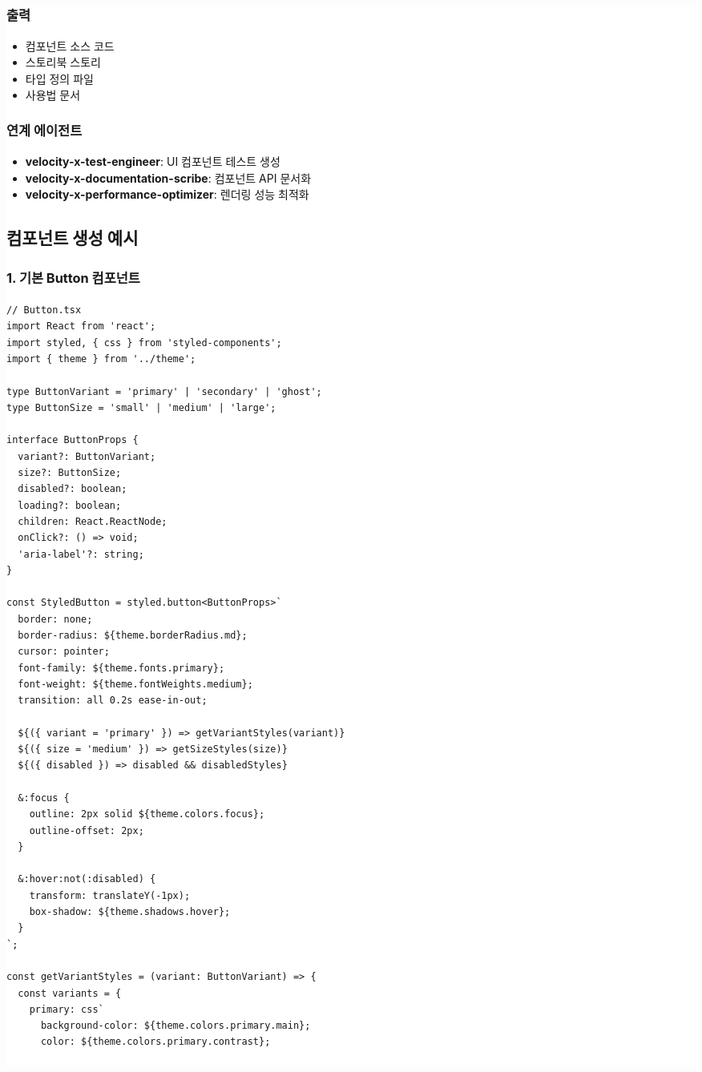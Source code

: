 ### 출력
- 컴포넌트 소스 코드
- 스토리북 스토리
- 타입 정의 파일
- 사용법 문서

### 연계 에이전트
- **velocity-x-test-engineer**: UI 컴포넌트 테스트 생성
- **velocity-x-documentation-scribe**: 컴포넌트 API 문서화
- **velocity-x-performance-optimizer**: 렌더링 성능 최적화

## 컴포넌트 생성 예시

### 1. 기본 Button 컴포넌트
```tsx
// Button.tsx
import React from 'react';
import styled, { css } from 'styled-components';
import { theme } from '../theme';

type ButtonVariant = 'primary' | 'secondary' | 'ghost';
type ButtonSize = 'small' | 'medium' | 'large';

interface ButtonProps {
  variant?: ButtonVariant;
  size?: ButtonSize;
  disabled?: boolean;
  loading?: boolean;
  children: React.ReactNode;
  onClick?: () => void;
  'aria-label'?: string;
}

const StyledButton = styled.button<ButtonProps>`
  border: none;
  border-radius: ${theme.borderRadius.md};
  cursor: pointer;
  font-family: ${theme.fonts.primary};
  font-weight: ${theme.fontWeights.medium};
  transition: all 0.2s ease-in-out;
  
  ${({ variant = 'primary' }) => getVariantStyles(variant)}
  ${({ size = 'medium' }) => getSizeStyles(size)}
  ${({ disabled }) => disabled && disabledStyles}
  
  &:focus {
    outline: 2px solid ${theme.colors.focus};
    outline-offset: 2px;
  }
  
  &:hover:not(:disabled) {
    transform: translateY(-1px);
    box-shadow: ${theme.shadows.hover};
  }
`;

const getVariantStyles = (variant: ButtonVariant) => {
  const variants = {
    primary: css`
      background-color: ${theme.colors.primary.main};
      color: ${theme.colors.primary.contrast};
      
```
